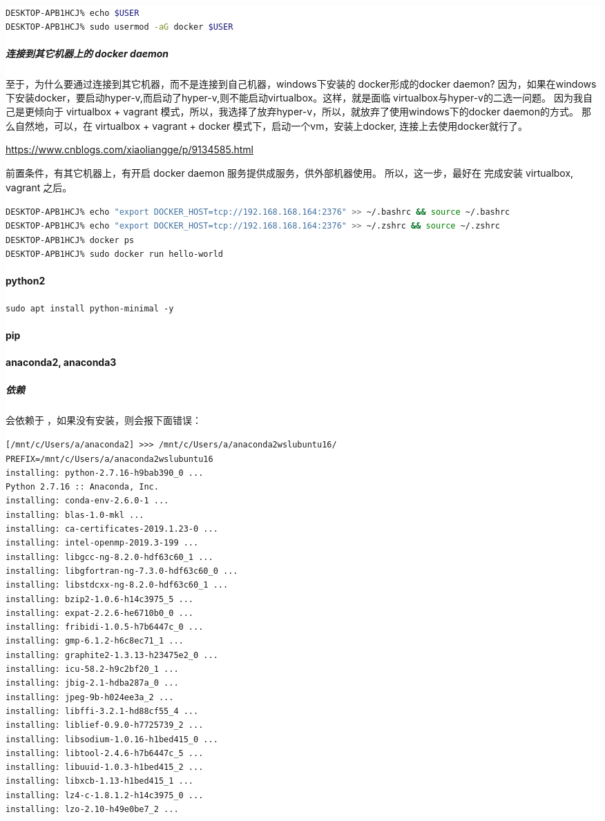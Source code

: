 ```bash
DESKTOP-APB1HCJ% echo $USER
DESKTOP-APB1HCJ% sudo usermod -aG docker $USER
```

##### 连接到其它机器上的 docker daemon

至于，为什么要通过连接到其它机器，而不是连接到自己机器，windows下安装的 docker形成的docker daemon? 
因为，如果在windows下安装docker，要启动hyper-v,而启动了hyper-v,则不能启动virtualbox。这样，就是面临 virtualbox与hyper-v的二选一问题。
因为我自己是更倾向于 virtualbox + vagrant 模式，所以，我选择了放弃hyper-v，所以，就放弃了使用windows下的docker daemon的方式。
那么自然地，可以，在 virtualbox + vagrant + docker 模式下，启动一个vm，安装上docker, 连接上去使用docker就行了。

https://www.cnblogs.com/xiaoliangge/p/9134585.html

前置条件，有其它机器上，有开启 docker daemon 服务提供成服务，供外部机器使用。
所以，这一步，最好在 完成安装 virtualbox, vagrant 之后。

```bash
DESKTOP-APB1HCJ% echo "export DOCKER_HOST=tcp://192.168.168.164:2376" >> ~/.bashrc && source ~/.bashrc
DESKTOP-APB1HCJ% echo "export DOCKER_HOST=tcp://192.168.168.164:2376" >> ~/.zshrc && source ~/.zshrc
DESKTOP-APB1HCJ% docker ps
DESKTOP-APB1HCJ% sudo docker run hello-world
```


#### python2

```
sudo apt install python-minimal -y
```

#### pip

#### anaconda2, anaconda3 ####

##### 依赖 

会依赖于  ，如果没有安装，则会报下面错误：

```
[/mnt/c/Users/a/anaconda2] >>> /mnt/c/Users/a/anaconda2wslubuntu16/
PREFIX=/mnt/c/Users/a/anaconda2wslubuntu16
installing: python-2.7.16-h9bab390_0 ...
Python 2.7.16 :: Anaconda, Inc.
installing: conda-env-2.6.0-1 ...
installing: blas-1.0-mkl ...
installing: ca-certificates-2019.1.23-0 ...
installing: intel-openmp-2019.3-199 ...
installing: libgcc-ng-8.2.0-hdf63c60_1 ...
installing: libgfortran-ng-7.3.0-hdf63c60_0 ...
installing: libstdcxx-ng-8.2.0-hdf63c60_1 ...
installing: bzip2-1.0.6-h14c3975_5 ...
installing: expat-2.2.6-he6710b0_0 ...
installing: fribidi-1.0.5-h7b6447c_0 ...
installing: gmp-6.1.2-h6c8ec71_1 ...
installing: graphite2-1.3.13-h23475e2_0 ...
installing: icu-58.2-h9c2bf20_1 ...
installing: jbig-2.1-hdba287a_0 ...
installing: jpeg-9b-h024ee3a_2 ...
installing: libffi-3.2.1-hd88cf55_4 ...
installing: liblief-0.9.0-h7725739_2 ...
installing: libsodium-1.0.16-h1bed415_0 ...
installing: libtool-2.4.6-h7b6447c_5 ...
installing: libuuid-1.0.3-h1bed415_2 ...
installing: libxcb-1.13-h1bed415_1 ...
installing: lz4-c-1.8.1.2-h14c3975_0 ...
installing: lzo-2.10-h49e0be7_2 ...
```